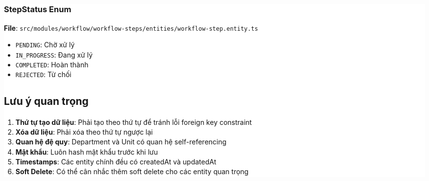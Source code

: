 ### StepStatus Enum
**File**: `src/modules/workflow/workflow-steps/entities/workflow-step.entity.ts`
- `PENDING`: Chờ xử lý
- `IN_PROGRESS`: Đang xử lý
- `COMPLETED`: Hoàn thành
- `REJECTED`: Từ chối

## Lưu ý quan trọng

1. **Thứ tự tạo dữ liệu**: Phải tạo theo thứ tự để tránh lỗi foreign key constraint
2. **Xóa dữ liệu**: Phải xóa theo thứ tự ngược lại
3. **Quan hệ đệ quy**: Department và Unit có quan hệ self-referencing
4. **Mật khẩu**: Luôn hash mật khẩu trước khi lưu
5. **Timestamps**: Các entity chính đều có createdAt và updatedAt
6. **Soft Delete**: Có thể cân nhắc thêm soft delete cho các entity quan trọng
